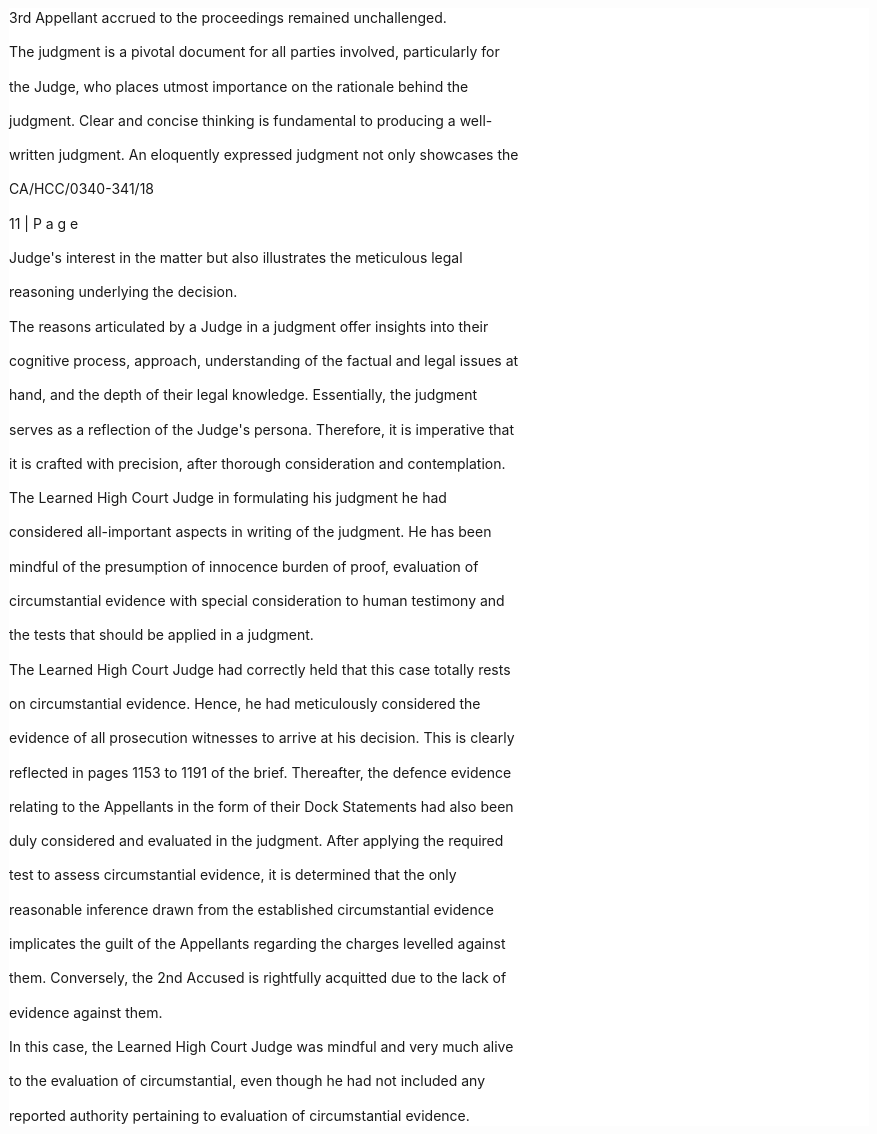 3rd Appellant accrued to the proceedings remained unchallenged.

The judgment is a pivotal document for all parties involved, particularly for

the Judge, who places utmost importance on the rationale behind the

judgment. Clear and concise thinking is fundamental to producing a well-

written judgment. An eloquently expressed judgment not only showcases the

CA/HCC/0340-341/18

11 | P a g e

Judge's interest in the matter but also illustrates the meticulous legal

reasoning underlying the decision.

The reasons articulated by a Judge in a judgment offer insights into their

cognitive process, approach, understanding of the factual and legal issues at

hand, and the depth of their legal knowledge. Essentially, the judgment

serves as a reflection of the Judge's persona. Therefore, it is imperative that

it is crafted with precision, after thorough consideration and contemplation.

The Learned High Court Judge in formulating his judgment he had

considered all-important aspects in writing of the judgment. He has been

mindful of the presumption of innocence burden of proof, evaluation of

circumstantial evidence with special consideration to human testimony and

the tests that should be applied in a judgment.

The Learned High Court Judge had correctly held that this case totally rests

on circumstantial evidence. Hence, he had meticulously considered the

evidence of all prosecution witnesses to arrive at his decision. This is clearly

reflected in pages 1153 to 1191 of the brief. Thereafter, the defence evidence

relating to the Appellants in the form of their Dock Statements had also been

duly considered and evaluated in the judgment. After applying the required

test to assess circumstantial evidence, it is determined that the only

reasonable inference drawn from the established circumstantial evidence

implicates the guilt of the Appellants regarding the charges levelled against

them. Conversely, the 2nd Accused is rightfully acquitted due to the lack of

evidence against them.

In this case, the Learned High Court Judge was mindful and very much alive

to the evaluation of circumstantial, even though he had not included any

reported authority pertaining to evaluation of circumstantial evidence.
